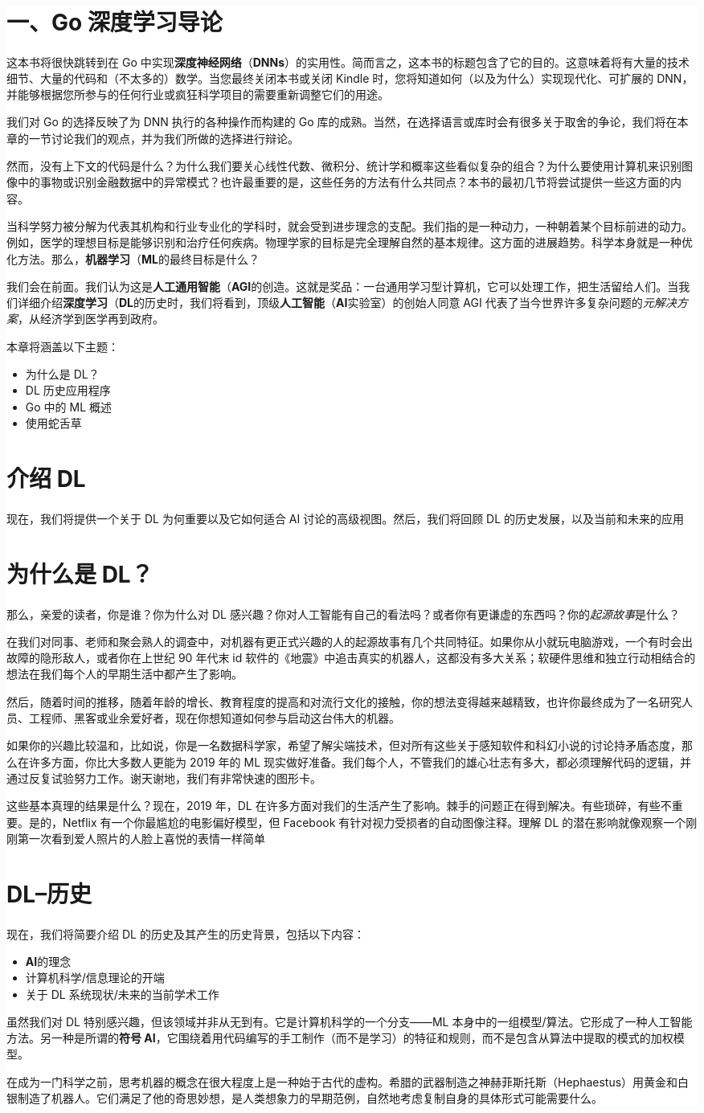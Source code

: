 # 一、Go 深度学习导论

这本书将很快跳转到在 Go 中实现**深度神经网络**（**DNNs**）的实用性。简而言之，这本书的标题包含了它的目的。这意味着将有大量的技术细节、大量的代码和（不太多的）数学。当您最终关闭本书或关闭 Kindle 时，您将知道如何（以及为什么）实现现代化、可扩展的 DNN，并能够根据您所参与的任何行业或疯狂科学项目的需要重新调整它们的用途。

我们对 Go 的选择反映了为 DNN 执行的各种操作而构建的 Go 库的成熟。当然，在选择语言或库时会有很多关于取舍的争论，我们将在本章的一节讨论我们的观点，并为我们所做的选择进行辩论。

然而，没有上下文的代码是什么？为什么我们要关心线性代数、微积分、统计学和概率这些看似复杂的组合？为什么要使用计算机来识别图像中的事物或识别金融数据中的异常模式？也许最重要的是，这些任务的方法有什么共同点？本书的最初几节将尝试提供一些这方面的内容。

当科学努力被分解为代表其机构和行业专业化的学科时，就会受到进步理念的支配。我们指的是一种动力，一种朝着某个目标前进的动力。例如，医学的理想目标是能够识别和治疗任何疾病。物理学家的目标是完全理解自然的基本规律。这方面的进展趋势。科学本身就是一种优化方法。那么，**机器学习**（**ML**的最终目标是什么？

我们会在前面。我们认为这是**人工通用智能**（**AGI**的创造。这就是奖品：一台通用学习型计算机，它可以处理工作，把生活留给人们。当我们详细介绍**深度学习**（**DL**的历史时，我们将看到，顶级**人工智能**（**AI**实验室）的创始人同意 AGI 代表了当今世界许多复杂问题的*元解决方案*，从经济学到医学再到政府。

本章将涵盖以下主题：

*   为什么是 DL？
*   DL 历史应用程序
*   Go 中的 ML 概述
*   使用蛇舌草

# 介绍 DL

现在，我们将提供一个关于 DL 为何重要以及它如何适合 AI 讨论的高级视图。然后，我们将回顾 DL 的历史发展，以及当前和未来的应用

# 为什么是 DL？

那么，亲爱的读者，你是谁？你为什么对 DL 感兴趣？你对人工智能有自己的看法吗？或者你有更谦虚的东西吗？你的*起源故事*是什么？

在我们对同事、老师和聚会熟人的调查中，对机器有更正式兴趣的人的起源故事有几个共同特征。如果你从小就玩电脑游戏，一个有时会出故障的隐形敌人，或者你在上世纪 90 年代末 id 软件的《地震》中追击真实的机器人，这都没有多大关系；软硬件思维和独立行动相结合的想法在我们每个人的早期生活中都产生了影响。

然后，随着时间的推移，随着年龄的增长、教育程度的提高和对流行文化的接触，你的想法变得越来越精致，也许你最终成为了一名研究人员、工程师、黑客或业余爱好者，现在你想知道如何参与启动这台伟大的机器。

如果你的兴趣比较温和，比如说，你是一名数据科学家，希望了解尖端技术，但对所有这些关于感知软件和科幻小说的讨论持矛盾态度，那么在许多方面，你比大多数人更能为 2019 年的 ML 现实做好准备。我们每个人，不管我们的雄心壮志有多大，都必须理解代码的逻辑，并通过反复试验努力工作。谢天谢地，我们有非常快速的图形卡。

这些基本真理的结果是什么？现在，2019 年，DL 在许多方面对我们的生活产生了影响。棘手的问题正在得到解决。有些琐碎，有些不重要。是的，Netflix 有一个你最尴尬的电影偏好模型，但 Facebook 有针对视力受损者的自动图像注释。理解 DL 的潜在影响就像观察一个刚刚第一次看到爱人照片的人脸上喜悦的表情一样简单

# DL–历史

现在，我们将简要介绍 DL 的历史及其产生的历史背景，包括以下内容：

*   **AI**的理念
*   计算机科学/信息理论的开端
*   关于 DL 系统现状/未来的当前学术工作

虽然我们对 DL 特别感兴趣，但该领域并非从无到有。它是计算机科学的一个分支——ML 本身中的一组模型/算法。它形成了一种人工智能方法。另一种是所谓的**符号 AI**，它围绕着用代码编写的手工制作（而不是学习）的特征和规则，而不是包含从算法中提取的模式的加权模型。

在成为一门科学之前，思考机器的概念在很大程度上是一种始于古代的虚构。希腊的武器制造之神赫菲斯托斯（Hephaestus）用黄金和白银制造了机器人。它们满足了他的奇思妙想，是人类想象力的早期范例，自然地考虑复制自身的具体形式可能需要什么。

